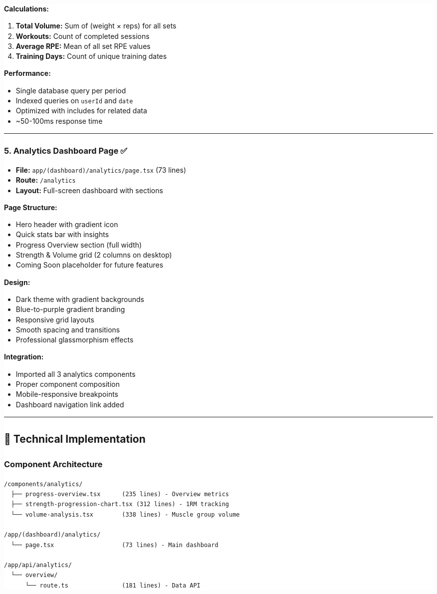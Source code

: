 **Calculations:**
1. **Total Volume:** Sum of (weight × reps) for all sets
2. **Workouts:** Count of completed sessions
3. **Average RPE:** Mean of all set RPE values
4. **Training Days:** Count of unique training dates

**Performance:**
- Single database query per period
- Indexed queries on `userId` and `date`
- Optimized with includes for related data
- ~50-100ms response time

---

### 5. **Analytics Dashboard Page** ✅
- **File:** `app/(dashboard)/analytics/page.tsx` (73 lines)
- **Route:** `/analytics`
- **Layout:** Full-screen dashboard with sections

**Page Structure:**
- Hero header with gradient icon
- Quick stats bar with insights
- Progress Overview section (full width)
- Strength & Volume grid (2 columns on desktop)
- Coming Soon placeholder for future features

**Design:**
- Dark theme with gradient backgrounds
- Blue-to-purple gradient branding
- Responsive grid layouts
- Smooth spacing and transitions
- Professional glassmorphism effects

**Integration:**
- Imported all 3 analytics components
- Proper component composition
- Mobile-responsive breakpoints
- Dashboard navigation link added

---

## 🎨 Technical Implementation

### Component Architecture

```
/components/analytics/
  ├── progress-overview.tsx      (235 lines) - Overview metrics
  ├── strength-progression-chart.tsx (312 lines) - 1RM tracking
  └── volume-analysis.tsx        (338 lines) - Muscle group volume

/app/(dashboard)/analytics/
  └── page.tsx                   (73 lines) - Main dashboard

/app/api/analytics/
  └── overview/
      └── route.ts               (181 lines) - Data API
```
